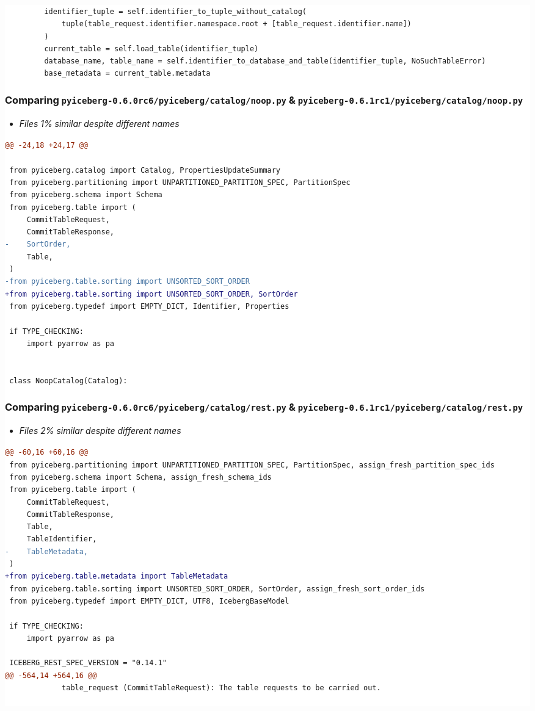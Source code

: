 ```diff
         identifier_tuple = self.identifier_to_tuple_without_catalog(
             tuple(table_request.identifier.namespace.root + [table_request.identifier.name])
         )
         current_table = self.load_table(identifier_tuple)
         database_name, table_name = self.identifier_to_database_and_table(identifier_tuple, NoSuchTableError)
         base_metadata = current_table.metadata
```

### Comparing `pyiceberg-0.6.0rc6/pyiceberg/catalog/noop.py` & `pyiceberg-0.6.1rc1/pyiceberg/catalog/noop.py`

 * *Files 1% similar despite different names*

```diff
@@ -24,18 +24,17 @@
 
 from pyiceberg.catalog import Catalog, PropertiesUpdateSummary
 from pyiceberg.partitioning import UNPARTITIONED_PARTITION_SPEC, PartitionSpec
 from pyiceberg.schema import Schema
 from pyiceberg.table import (
     CommitTableRequest,
     CommitTableResponse,
-    SortOrder,
     Table,
 )
-from pyiceberg.table.sorting import UNSORTED_SORT_ORDER
+from pyiceberg.table.sorting import UNSORTED_SORT_ORDER, SortOrder
 from pyiceberg.typedef import EMPTY_DICT, Identifier, Properties
 
 if TYPE_CHECKING:
     import pyarrow as pa
 
 
 class NoopCatalog(Catalog):
```

### Comparing `pyiceberg-0.6.0rc6/pyiceberg/catalog/rest.py` & `pyiceberg-0.6.1rc1/pyiceberg/catalog/rest.py`

 * *Files 2% similar despite different names*

```diff
@@ -60,16 +60,16 @@
 from pyiceberg.partitioning import UNPARTITIONED_PARTITION_SPEC, PartitionSpec, assign_fresh_partition_spec_ids
 from pyiceberg.schema import Schema, assign_fresh_schema_ids
 from pyiceberg.table import (
     CommitTableRequest,
     CommitTableResponse,
     Table,
     TableIdentifier,
-    TableMetadata,
 )
+from pyiceberg.table.metadata import TableMetadata
 from pyiceberg.table.sorting import UNSORTED_SORT_ORDER, SortOrder, assign_fresh_sort_order_ids
 from pyiceberg.typedef import EMPTY_DICT, UTF8, IcebergBaseModel
 
 if TYPE_CHECKING:
     import pyarrow as pa
 
 ICEBERG_REST_SPEC_VERSION = "0.14.1"
@@ -564,14 +564,16 @@
             table_request (CommitTableRequest): The table requests to be carried out.
 
```